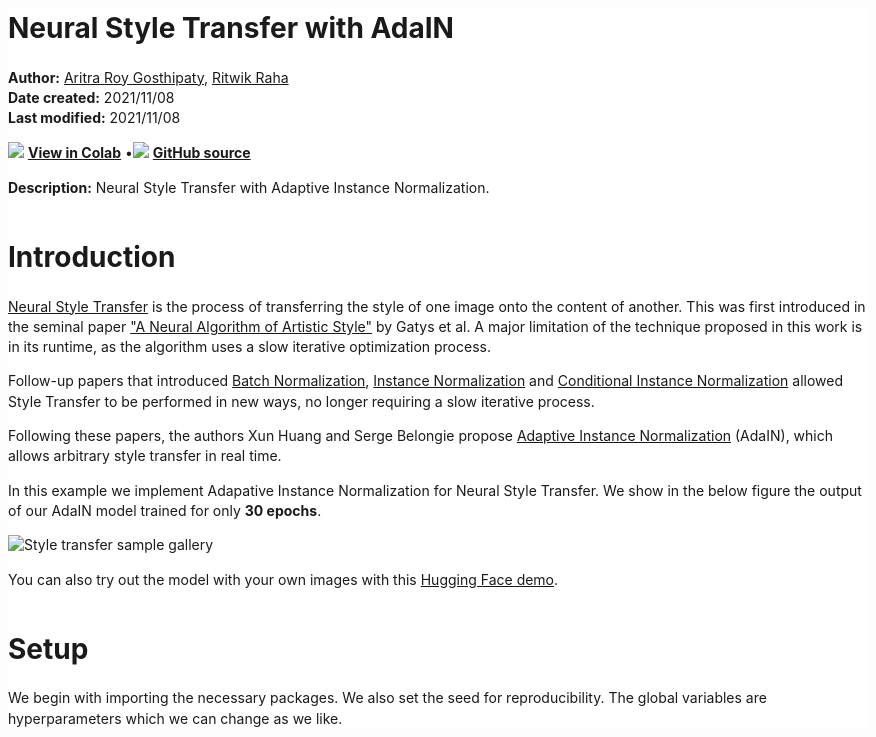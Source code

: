 # Neural Style Transfer with AdaIN

**Author:** [Aritra Roy Gosthipaty](https://twitter.com/arig23498), [Ritwik Raha](https://twitter.com/ritwik_raha)<br>
**Date created:** 2021/11/08<br>
**Last modified:** 2021/11/08<br>


<img class="k-inline-icon" src="https://colab.research.google.com/img/colab_favicon.ico"/> [**View in Colab**](https://colab.research.google.com/github/keras-team/keras-io/blob/master/examples/generative/ipynb/adain.ipynb)  <span class="k-dot">•</span><img class="k-inline-icon" src="https://github.com/favicon.ico"/> [**GitHub source**](https://github.com/keras-team/keras-io/blob/master/examples/generative/adain.py)


**Description:** Neural Style Transfer with Adaptive Instance Normalization.

# Introduction

[Neural Style Transfer](https://www.tensorflow.org/tutorials/generative/style_transfer)
is the process of transferring the style of one image onto the content
of another. This was first introduced in the seminal paper
["A Neural Algorithm of Artistic Style"](https://arxiv.org/abs/1508.06576)
by Gatys et al. A major limitation of the technique proposed in this
work is in its runtime, as the algorithm uses a slow iterative
optimization process.

Follow-up papers that introduced
[Batch Normalization](https://arxiv.org/abs/1502.03167),
[Instance Normalization](https://arxiv.org/abs/1701.02096) and
[Conditional Instance Normalization](https://arxiv.org/abs/1610.07629)
allowed Style Transfer to be performed in new ways, no longer
requiring a slow iterative process.

Following these papers, the authors Xun Huang and Serge
Belongie propose
[Adaptive Instance Normalization](https://arxiv.org/abs/1703.06868) (AdaIN),
which allows arbitrary style transfer in real time.

In this example we implement Adapative Instance Normalization
for Neural Style Transfer. We show in the below figure the output
of our AdaIN model trained for
only **30 epochs**.

![Style transfer sample gallery](https://i.imgur.com/zDjDuea.png)

You can also try out the model with your own images with this
[Hugging Face demo](https://huggingface.co/spaces/ariG23498/nst).

# Setup

We begin with importing the necessary packages. We also set the
seed for reproducibility. The global variables are hyperparameters
which we can change as we like.

